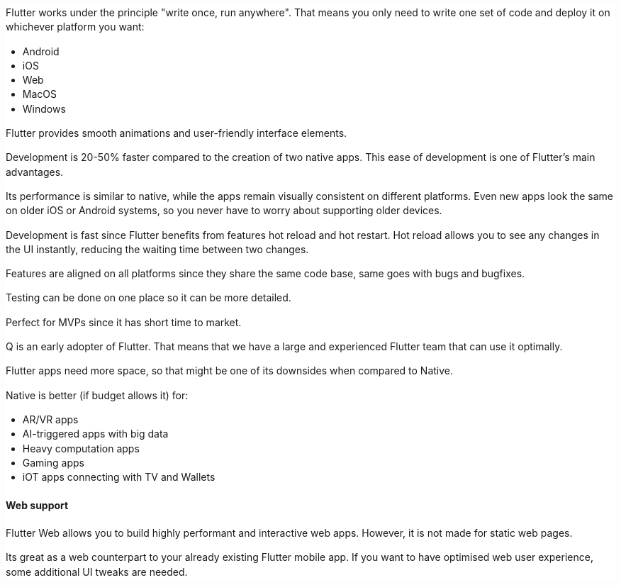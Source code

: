 Flutter works under the principle "write once, run anywhere". That means you only need to write one set of code and deploy it on whichever platform you want:


- Android
- iOS
- Web
- MacOS
- Windows


Flutter provides smooth animations and user-friendly interface elements. 


Development is 20-50% faster compared to the creation of two native apps. This ease of development is one of Flutter’s main advantages.


Its performance is similar to native, while the apps remain visually consistent on different platforms. Even new apps look the same on older iOS or Android systems, so you never have to worry about supporting older devices.


Development is fast since Flutter benefits from features hot reload and hot restart. Hot reload allows you to see any changes in the UI instantly, reducing the waiting time between two changes.


Features are aligned on all platforms since they share the same code base, same goes with bugs and bugfixes.


Testing can be done on one place so it can be more detailed.


Perfect for MVPs since it has short time to market.


Q is an early adopter of Flutter. That means that we have a large and experienced Flutter team that can use it optimally.


Flutter apps need more space, so that might be one of its downsides when compared to Native.


Native is better (if budget allows it) for:


- AR/VR apps
- AI-triggered apps with big data
- Heavy computation apps
- Gaming apps
- iOT apps connecting with TV and Wallets


#### Web support


Flutter Web allows you to build highly performant and interactive web apps. However, it is not made for static web pages.


Its great as a web counterpart to your already existing Flutter mobile app. If you want to have optimised web user experience, some additional UI tweaks are needed.

